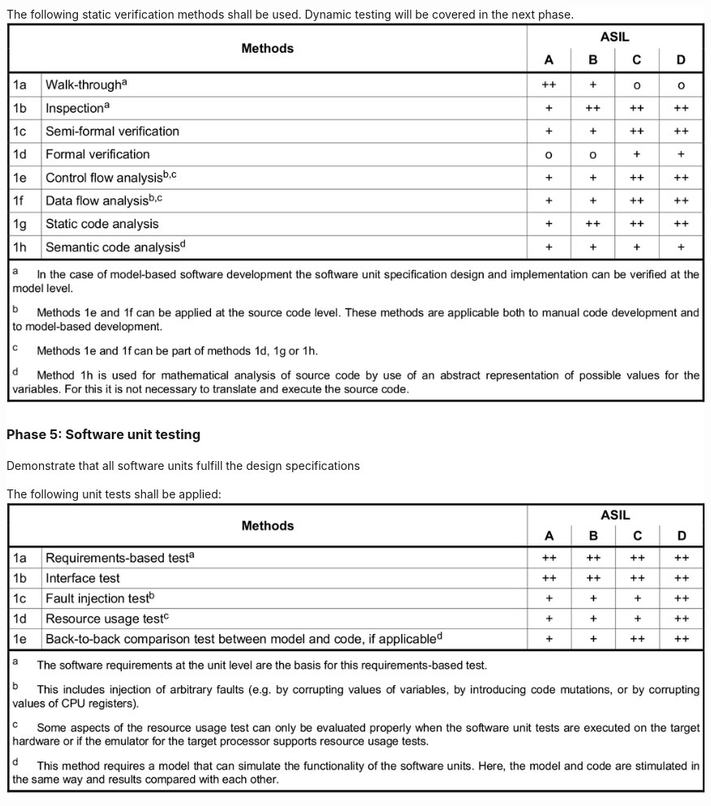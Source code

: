 The following static verification methods shall be used. Dynamic testing will be covered in the next phase.
![Software verification](software-verification.png)

### Phase 5: Software unit testing
Demonstrate that all software units fulfill the design specifications 

The following unit tests shall be applied:
![Unit tests](unit-tests.png)
